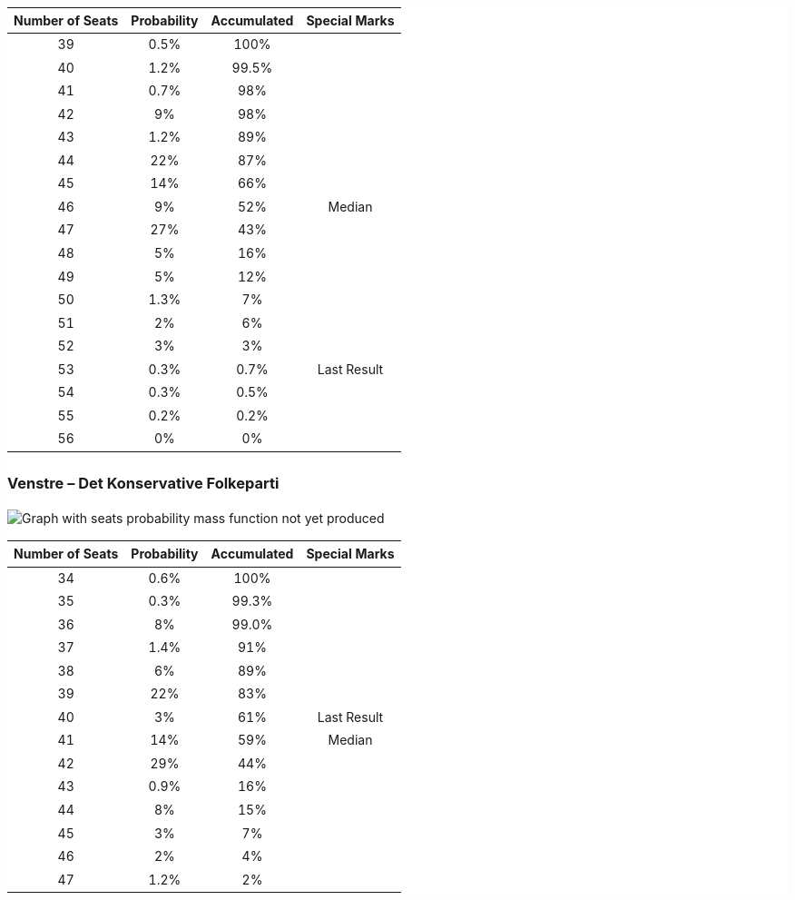 | Number of Seats | Probability | Accumulated | Special Marks |
|:---------------:|:-----------:|:-----------:|:-------------:|
| 39 | 0.5% | 100% |  |
| 40 | 1.2% | 99.5% |  |
| 41 | 0.7% | 98% |  |
| 42 | 9% | 98% |  |
| 43 | 1.2% | 89% |  |
| 44 | 22% | 87% |  |
| 45 | 14% | 66% |  |
| 46 | 9% | 52% | Median |
| 47 | 27% | 43% |  |
| 48 | 5% | 16% |  |
| 49 | 5% | 12% |  |
| 50 | 1.3% | 7% |  |
| 51 | 2% | 6% |  |
| 52 | 3% | 3% |  |
| 53 | 0.3% | 0.7% | Last Result |
| 54 | 0.3% | 0.5% |  |
| 55 | 0.2% | 0.2% |  |
| 56 | 0% | 0% |  |

### Venstre – Det Konservative Folkeparti

![Graph with seats probability mass function not yet produced](2019-05-25-YouGov-coalitions-seats-pmf-v–c.png "Seats Probability Mass Function")

| Number of Seats | Probability | Accumulated | Special Marks |
|:---------------:|:-----------:|:-----------:|:-------------:|
| 34 | 0.6% | 100% |  |
| 35 | 0.3% | 99.3% |  |
| 36 | 8% | 99.0% |  |
| 37 | 1.4% | 91% |  |
| 38 | 6% | 89% |  |
| 39 | 22% | 83% |  |
| 40 | 3% | 61% | Last Result |
| 41 | 14% | 59% | Median |
| 42 | 29% | 44% |  |
| 43 | 0.9% | 16% |  |
| 44 | 8% | 15% |  |
| 45 | 3% | 7% |  |
| 46 | 2% | 4% |  |
| 47 | 1.2% | 2% |  |